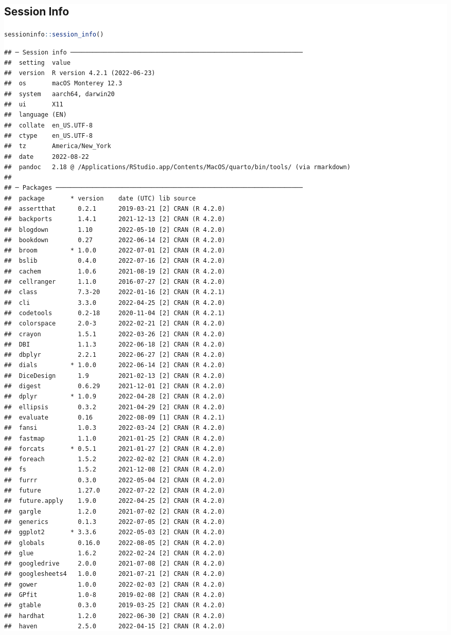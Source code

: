 ## Session Info



```r
sessioninfo::session_info()
```

```
## ─ Session info ───────────────────────────────────────────────────────────────
##  setting  value
##  version  R version 4.2.1 (2022-06-23)
##  os       macOS Monterey 12.3
##  system   aarch64, darwin20
##  ui       X11
##  language (EN)
##  collate  en_US.UTF-8
##  ctype    en_US.UTF-8
##  tz       America/New_York
##  date     2022-08-22
##  pandoc   2.18 @ /Applications/RStudio.app/Contents/MacOS/quarto/bin/tools/ (via rmarkdown)
## 
## ─ Packages ───────────────────────────────────────────────────────────────────
##  package       * version    date (UTC) lib source
##  assertthat      0.2.1      2019-03-21 [2] CRAN (R 4.2.0)
##  backports       1.4.1      2021-12-13 [2] CRAN (R 4.2.0)
##  blogdown        1.10       2022-05-10 [2] CRAN (R 4.2.0)
##  bookdown        0.27       2022-06-14 [2] CRAN (R 4.2.0)
##  broom         * 1.0.0      2022-07-01 [2] CRAN (R 4.2.0)
##  bslib           0.4.0      2022-07-16 [2] CRAN (R 4.2.0)
##  cachem          1.0.6      2021-08-19 [2] CRAN (R 4.2.0)
##  cellranger      1.1.0      2016-07-27 [2] CRAN (R 4.2.0)
##  class           7.3-20     2022-01-16 [2] CRAN (R 4.2.1)
##  cli             3.3.0      2022-04-25 [2] CRAN (R 4.2.0)
##  codetools       0.2-18     2020-11-04 [2] CRAN (R 4.2.1)
##  colorspace      2.0-3      2022-02-21 [2] CRAN (R 4.2.0)
##  crayon          1.5.1      2022-03-26 [2] CRAN (R 4.2.0)
##  DBI             1.1.3      2022-06-18 [2] CRAN (R 4.2.0)
##  dbplyr          2.2.1      2022-06-27 [2] CRAN (R 4.2.0)
##  dials         * 1.0.0      2022-06-14 [2] CRAN (R 4.2.0)
##  DiceDesign      1.9        2021-02-13 [2] CRAN (R 4.2.0)
##  digest          0.6.29     2021-12-01 [2] CRAN (R 4.2.0)
##  dplyr         * 1.0.9      2022-04-28 [2] CRAN (R 4.2.0)
##  ellipsis        0.3.2      2021-04-29 [2] CRAN (R 4.2.0)
##  evaluate        0.16       2022-08-09 [1] CRAN (R 4.2.1)
##  fansi           1.0.3      2022-03-24 [2] CRAN (R 4.2.0)
##  fastmap         1.1.0      2021-01-25 [2] CRAN (R 4.2.0)
##  forcats       * 0.5.1      2021-01-27 [2] CRAN (R 4.2.0)
##  foreach         1.5.2      2022-02-02 [2] CRAN (R 4.2.0)
##  fs              1.5.2      2021-12-08 [2] CRAN (R 4.2.0)
##  furrr           0.3.0      2022-05-04 [2] CRAN (R 4.2.0)
##  future          1.27.0     2022-07-22 [2] CRAN (R 4.2.0)
##  future.apply    1.9.0      2022-04-25 [2] CRAN (R 4.2.0)
##  gargle          1.2.0      2021-07-02 [2] CRAN (R 4.2.0)
##  generics        0.1.3      2022-07-05 [2] CRAN (R 4.2.0)
##  ggplot2       * 3.3.6      2022-05-03 [2] CRAN (R 4.2.0)
##  globals         0.16.0     2022-08-05 [2] CRAN (R 4.2.0)
##  glue            1.6.2      2022-02-24 [2] CRAN (R 4.2.0)
##  googledrive     2.0.0      2021-07-08 [2] CRAN (R 4.2.0)
##  googlesheets4   1.0.0      2021-07-21 [2] CRAN (R 4.2.0)
##  gower           1.0.0      2022-02-03 [2] CRAN (R 4.2.0)
##  GPfit           1.0-8      2019-02-08 [2] CRAN (R 4.2.0)
##  gtable          0.3.0      2019-03-25 [2] CRAN (R 4.2.0)
##  hardhat         1.2.0      2022-06-30 [2] CRAN (R 4.2.0)
##  haven           2.5.0      2022-04-15 [2] CRAN (R 4.2.0)
```